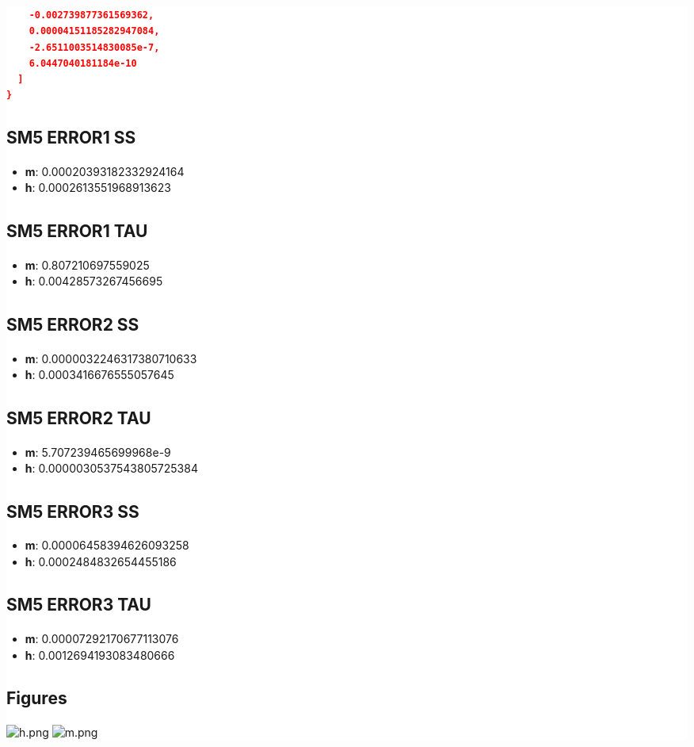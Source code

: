 ```json
    -0.002739877361569362,
    0.00004151185282947084,
    -2.6511003514830085e-7,
    6.0447040181184e-10
  ]
}
```

## SM5 ERROR1 SS

- **m**: 0.00020393182332924164
- **h**: 0.0002613551968913623

## SM5 ERROR1 TAU

- **m**: 0.807210697559025
- **h**: 0.00428573267456695

## SM5 ERROR2 SS

- **m**: 0.0000032246317380710633
- **h**: 0.0003416676555057645

## SM5 ERROR2 TAU

- **m**: 5.707239465699968e-9
- **h**: 0.0000030537543805725384

## SM5 ERROR3 SS

- **m**: 0.00006458394626093258
- **h**: 0.0002484832654455186

## SM5 ERROR3 TAU

- **m**: 0.00007292170677113076
- **h**: 0.0012694193083480666

## Figures

![h.png](images/h.png)
![m.png](images/m.png)
